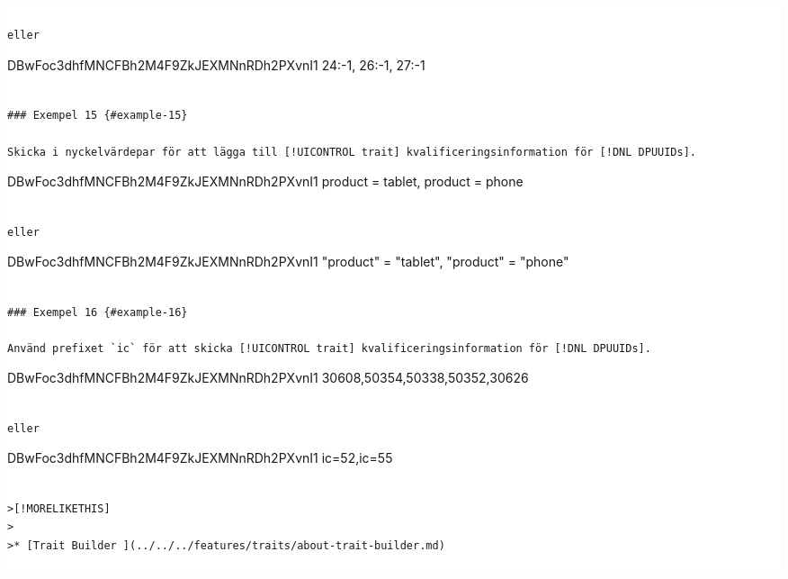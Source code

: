 ```

eller

```
DBwFoc3dhfMNCFBh2M4F9ZkJEXMNnRDh2PXvnI1 <TAB> 24:-1, 26:-1, 27:-1
```

### Exempel 15 {#example-15}

Skicka i nyckelvärdepar för att lägga till [!UICONTROL trait] kvalificeringsinformation för [!DNL DPUUIDs].

```
DBwFoc3dhfMNCFBh2M4F9ZkJEXMNnRDh2PXvnI1 <TAB> product = tablet, product = phone
```

eller

```
DBwFoc3dhfMNCFBh2M4F9ZkJEXMNnRDh2PXvnI1 <TAB> "product" = "tablet", "product" = "phone"
```

### Exempel 16 {#example-16}

Använd prefixet `ic` för att skicka [!UICONTROL trait] kvalificeringsinformation för [!DNL DPUUIDs].

```
DBwFoc3dhfMNCFBh2M4F9ZkJEXMNnRDh2PXvnI1 <TAB> 30608,50354,50338,50352,30626
```

eller

```
DBwFoc3dhfMNCFBh2M4F9ZkJEXMNnRDh2PXvnI1 <TAB> ic=52,ic=55
```

>[!MORELIKETHIS]
>
>* [Trait Builder ](../../../features/traits/about-trait-builder.md)

